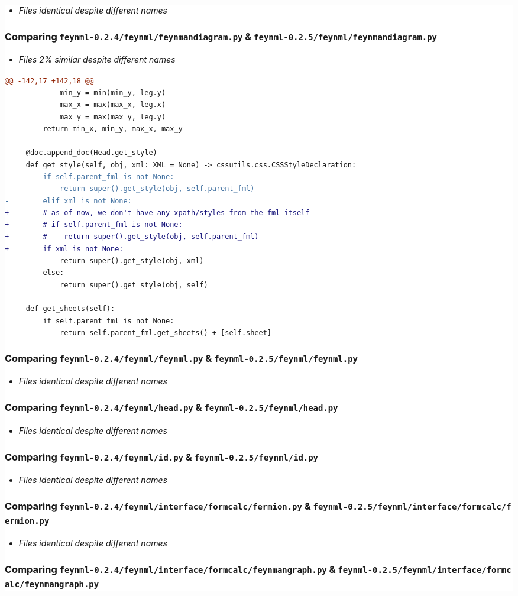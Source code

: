  * *Files identical despite different names*

### Comparing `feynml-0.2.4/feynml/feynmandiagram.py` & `feynml-0.2.5/feynml/feynmandiagram.py`

 * *Files 2% similar despite different names*

```diff
@@ -142,17 +142,18 @@
             min_y = min(min_y, leg.y)
             max_x = max(max_x, leg.x)
             max_y = max(max_y, leg.y)
         return min_x, min_y, max_x, max_y
 
     @doc.append_doc(Head.get_style)
     def get_style(self, obj, xml: XML = None) -> cssutils.css.CSSStyleDeclaration:
-        if self.parent_fml is not None:
-            return super().get_style(obj, self.parent_fml)
-        elif xml is not None:
+        # as of now, we don't have any xpath/styles from the fml itself
+        # if self.parent_fml is not None:
+        #    return super().get_style(obj, self.parent_fml)
+        if xml is not None:
             return super().get_style(obj, xml)
         else:
             return super().get_style(obj, self)
 
     def get_sheets(self):
         if self.parent_fml is not None:
             return self.parent_fml.get_sheets() + [self.sheet]
```

### Comparing `feynml-0.2.4/feynml/feynml.py` & `feynml-0.2.5/feynml/feynml.py`

 * *Files identical despite different names*

### Comparing `feynml-0.2.4/feynml/head.py` & `feynml-0.2.5/feynml/head.py`

 * *Files identical despite different names*

### Comparing `feynml-0.2.4/feynml/id.py` & `feynml-0.2.5/feynml/id.py`

 * *Files identical despite different names*

### Comparing `feynml-0.2.4/feynml/interface/formcalc/fermion.py` & `feynml-0.2.5/feynml/interface/formcalc/fermion.py`

 * *Files identical despite different names*

### Comparing `feynml-0.2.4/feynml/interface/formcalc/feynmangraph.py` & `feynml-0.2.5/feynml/interface/formcalc/feynmangraph.py`
